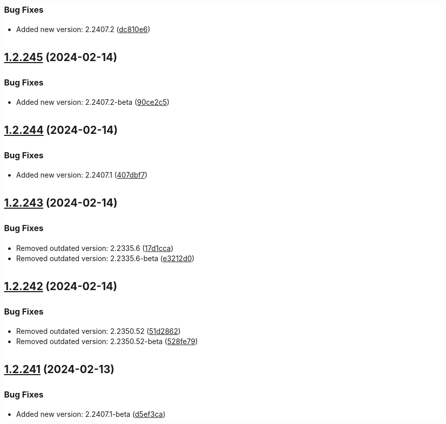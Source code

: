 ### Bug Fixes

- Added new version: 2.2407.2 ([dc810e6](https://github.com/wppconnect-team/wa-version/commit/dc810e6e09c04f0c42e2ca3d14581cdc5bbd69f1))

## [1.2.245](https://github.com/wppconnect-team/wa-version/compare/v1.2.244...v1.2.245) (2024-02-14)

### Bug Fixes

- Added new version: 2.2407.2-beta ([90ce2c5](https://github.com/wppconnect-team/wa-version/commit/90ce2c5019f911742db67395ad7e0187ea9d66d0))

## [1.2.244](https://github.com/wppconnect-team/wa-version/compare/v1.2.243...v1.2.244) (2024-02-14)

### Bug Fixes

- Added new version: 2.2407.1 ([407dbf7](https://github.com/wppconnect-team/wa-version/commit/407dbf7fd0cf5bfee61339a317288f6edde9717e))

## [1.2.243](https://github.com/wppconnect-team/wa-version/compare/v1.2.242...v1.2.243) (2024-02-14)

### Bug Fixes

- Removed outdated version: 2.2335.6 ([17d1cca](https://github.com/wppconnect-team/wa-version/commit/17d1cca8c141286c900449936de940b85e55c353))
- Removed outdated version: 2.2335.6-beta ([e3212d0](https://github.com/wppconnect-team/wa-version/commit/e3212d0449ee5b8e3f945e54e6c81e4a3db43162))

## [1.2.242](https://github.com/wppconnect-team/wa-version/compare/v1.2.241...v1.2.242) (2024-02-14)

### Bug Fixes

- Removed outdated version: 2.2350.52 ([51d2862](https://github.com/wppconnect-team/wa-version/commit/51d28620598ba702dba69887ce62f14ebe246c67))
- Removed outdated version: 2.2350.52-beta ([528fe79](https://github.com/wppconnect-team/wa-version/commit/528fe796d43fc5975abb12172f5b1d7d4b785e47))

## [1.2.241](https://github.com/wppconnect-team/wa-version/compare/v1.2.240...v1.2.241) (2024-02-13)

### Bug Fixes

- Added new version: 2.2407.1-beta ([d5ef3ca](https://github.com/wppconnect-team/wa-version/commit/d5ef3cab021eb1729429c8d9bfa63fd211ec0ff4))
